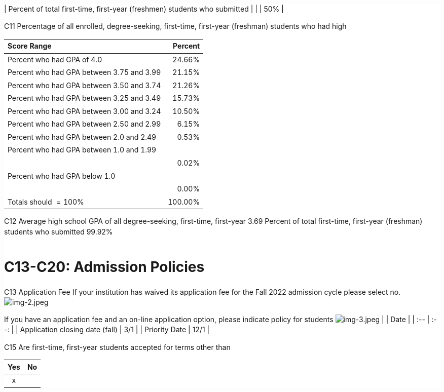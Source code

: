 | Percent of total first-time, first-year (freshmen) students who submitted |  |  | $50 \%$ |

C11 Percentage of all enrolled, degree-seeking, first-time, first-year (freshman) students who had high

| Score Range | Percent |
| :-- | --: |
| Percent who had GPA of 4.0 | $24.66 \%$ |
| Percent who had GPA between 3.75 and 3.99 | $21.15 \%$ |
| Percent who had GPA between 3.50 and 3.74 | $21.26 \%$ |
| Percent who had GPA between 3.25 and 3.49 | $15.73 \%$ |
| Percent who had GPA between 3.00 and 3.24 | $10.50 \%$ |
| Percent who had GPA between 2.50 and 2.99 | $6.15 \%$ |
| Percent who had GPA between 2.0 and 2.49 | $0.53 \%$ |
| Percent who had GPA between 1.0 and 1.99 |  |
|  | $0.02 \%$ |
| Percent who had GPA below 1.0 |  |
|  | $0.00 \%$ |
| Totals should $=100 \%$ | $100.00 \%$ |

C12 Average high school GPA of all degree-seeking, first-time, first-year 3.69 Percent of total first-time, first-year (freshman) students who submitted $99.92 \%$

# C13-C20: Admission Policies 

C13 Application Fee
If your institution has waived its application fee for the Fall 2022 admission cycle please select no.
![img-2.jpeg](img-2.jpeg)

If you have an application fee and an on-line application option, please indicate policy for students
![img-3.jpeg](img-3.jpeg)
|  | Date |
| :-- | :--: |
| Application closing date (fall) | $3 / 1$ |
| Priority Date | $12 / 1$ |

C15 Are first-time, first-year students accepted for terms other than

| Yes | No |
| :--: | :--: |
| x |  |

